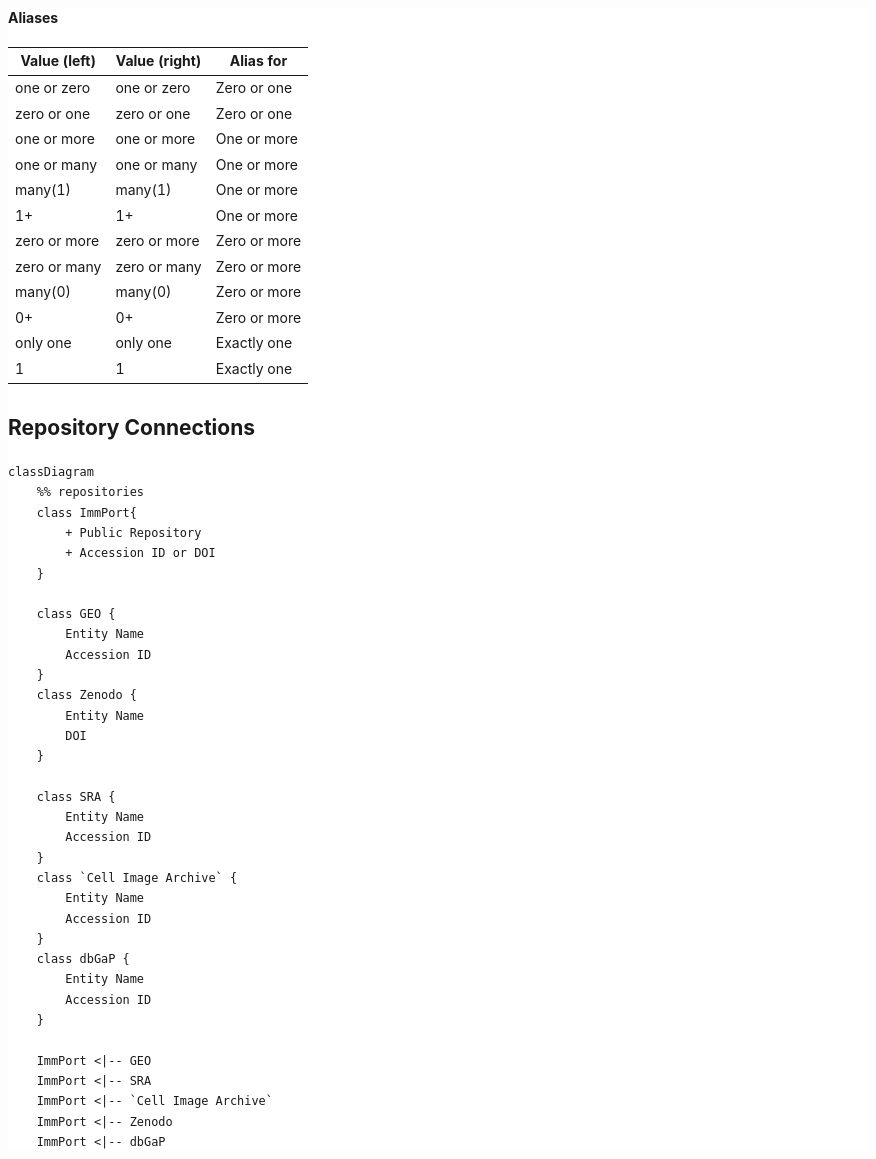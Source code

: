 #### Aliases

| Value (left)  | Value (right) | Alias for     |
|---------------|---------------|---------------|
| one or zero   | one or zero   | Zero or one   |
| zero or one   | zero or one   | Zero or one   |
| one or more   | one or more   | One or more   |
| one or many   | one or many   | One or more   |
| many(1)       | many(1)       | One or more   |
| 1+            | 1+            | One or more   |
| zero or more  | zero or more  | Zero or more  |
| zero or many  | zero or many  | Zero or more  |
| many(0)       | many(0)       | Zero or more  |
| 0+            | 0+            | Zero or more  |
| only one      | only one      | Exactly one   |
| 1             | 1             | Exactly one   |

## Repository Connections

```mermaid
classDiagram
    %% repositories
    class ImmPort{
        + Public Repository
        + Accession ID or DOI
    }

    class GEO {
        Entity Name
        Accession ID
    }
    class Zenodo {
        Entity Name
        DOI
    }

    class SRA {
        Entity Name
        Accession ID
    }
    class `Cell Image Archive` {
        Entity Name
        Accession ID
    }
    class dbGaP {
        Entity Name
        Accession ID
    }

    ImmPort <|-- GEO
    ImmPort <|-- SRA
    ImmPort <|-- `Cell Image Archive`
    ImmPort <|-- Zenodo
    ImmPort <|-- dbGaP

```